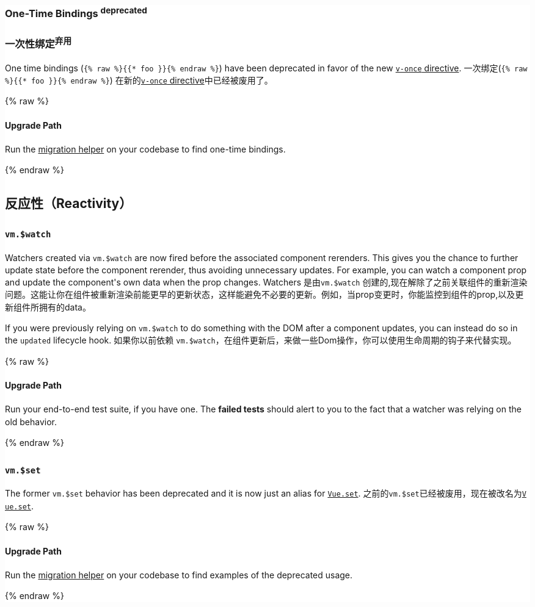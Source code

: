 ### One-Time Bindings <sup>deprecated</sup>
### 一次性绑定<sup>弃用</sup>

One time bindings (`{% raw %}{{* foo }}{% endraw %}`) have been deprecated in favor of the new [`v-once` directive](/api/#v-once).
一次绑定(`{% raw %}{{* foo }}{% endraw %}`) 在新的[`v-once` directive](/api/#v-once)中已经被废用了。

{% raw %}
<div class="upgrade-path">
  <h4>Upgrade Path</h4>
  <p>Run the <a href="https://github.com/vuejs/vue-migration-helper">migration helper</a> on your codebase to find one-time bindings.</p>
</div>
{% endraw %}

## 反应性（Reactivity）

### `vm.$watch`

Watchers created via `vm.$watch` are now fired before the associated component rerenders. This gives you the chance to further update state before the component rerender, thus avoiding unnecessary updates. For example, you can watch a component prop and update the component's own data when the prop changes.
Watchers 是由`vm.$watch` 创建的,现在解除了之前关联组件的重新渲染问题。这能让你在组件被重新渲染前能更早的更新状态，这样能避免不必要的更新。例如，当prop变更时，你能监控到组件的prop,以及更新组件所拥有的data。

If you were previously relying on `vm.$watch` to do something with the DOM after a component updates, you can instead do so in the `updated` lifecycle hook.
如果你以前依赖 `vm.$watch`，在组件更新后，来做一些Dom操作，你可以使用生命周期的钩子来代替实现。

{% raw %}
<div class="upgrade-path">
  <h4>Upgrade Path</h4>
  <p>Run your end-to-end test suite, if you have one. The <strong>failed tests</strong> should alert to you to the fact that a watcher was relying on the old behavior.</p>
</div>
{% endraw %}

### `vm.$set`

The former `vm.$set` behavior has been deprecated and it is now just an alias for [`Vue.set`](/api/#Vue-set).
之前的`vm.$set`已经被废用，现在被改名为[`Vue.set`](/api/#Vue-set).

{% raw %}
<div class="upgrade-path">
  <h4>Upgrade Path</h4>
  <p>Run the <a href="https://github.com/vuejs/vue-migration-helper">migration helper</a> on your codebase to find examples of the deprecated usage.</p>
</div>
{% endraw %}
